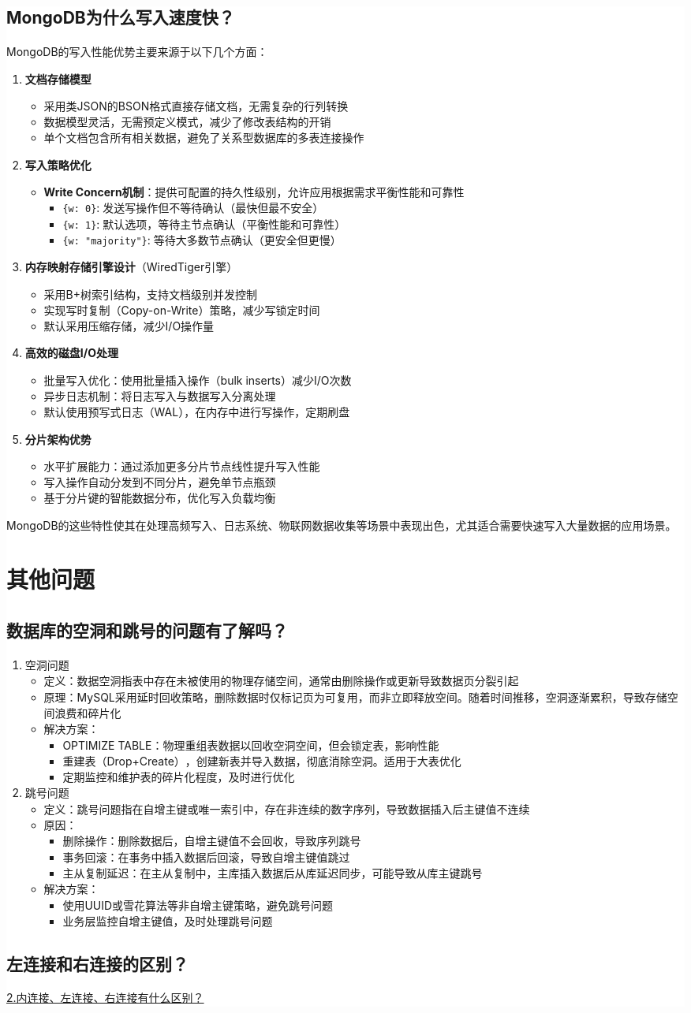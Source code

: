 ## MongoDB为什么写入速度快？
MongoDB的写入性能优势主要来源于以下几个方面：

1. **文档存储模型**
    - 采用类JSON的BSON格式直接存储文档，无需复杂的行列转换
    - 数据模型灵活，无需预定义模式，减少了修改表结构的开销
    - 单个文档包含所有相关数据，避免了关系型数据库的多表连接操作

2. **写入策略优化**
    - **Write Concern机制**：提供可配置的持久性级别，允许应用根据需求平衡性能和可靠性
      - `{w: 0}`: 发送写操作但不等待确认（最快但最不安全）
      - `{w: 1}`: 默认选项，等待主节点确认（平衡性能和可靠性）
      - `{w: "majority"}`: 等待大多数节点确认（更安全但更慢）

3. **内存映射存储引擎设计**（WiredTiger引擎）
    - 采用B+树索引结构，支持文档级别并发控制
    - 实现写时复制（Copy-on-Write）策略，减少写锁定时间
    - 默认采用压缩存储，减少I/O操作量

4. **高效的磁盘I/O处理**
    - 批量写入优化：使用批量插入操作（bulk inserts）减少I/O次数
    - 异步日志机制：将日志写入与数据写入分离处理
    - 默认使用预写式日志（WAL），在内存中进行写操作，定期刷盘

5. **分片架构优势**
    - 水平扩展能力：通过添加更多分片节点线性提升写入性能
    - 写入操作自动分发到不同分片，避免单节点瓶颈
    - 基于分片键的智能数据分布，优化写入负载均衡

MongoDB的这些特性使其在处理高频写入、日志系统、物联网数据收集等场景中表现出色，尤其适合需要快速写入大量数据的应用场景。

# 其他问题

## 数据库的空洞和跳号的问题有了解吗？
1. 空洞问题
    - 定义：数据空洞指表中存在未被使用的物理存储空间，通常由删除操作或更新导致数据页分裂引起
    - 原理：MySQL采用延时回收策略，删除数据时仅标记页为可复用，而非立即释放空间。随着时间推移，空洞逐渐累积，导致存储空间浪费和碎片化
    - 解决方案：
        - OPTIMIZE TABLE：物理重组表数据以回收空洞空间，但会锁定表，影响性能
        - 重建表（Drop+Create）​，创建新表并导入数据，彻底消除空洞。适用于大表优化
        - 定期监控和维护表的碎片化程度，及时进行优化
2. 跳号问题
    - 定义：跳号问题指在自增主键或唯一索引中，存在非连续的数字序列，导致数据插入后主键值不连续
    - 原因：
        - 删除操作：删除数据后，自增主键值不会回收，导致序列跳号
        - 事务回滚：在事务中插入数据后回滚，导致自增主键值跳过
        - 主从复制延迟：在主从复制中，主库插入数据后从库延迟同步，可能导致从库主键跳号
    - 解决方案：
        - 使用UUID或雪花算法等非自增主键策略，避免跳号问题
        - 业务层监控自增主键值，及时处理跳号问题

## 左连接和右连接的区别？
[2.内连接、左连接、右连接有什么区别？](https://github.com/itwanger/toBeBetterJavaer/blob/master/docs/src/sidebar/sanfene/mysql.md#2%E5%86%85%E8%BF%9E%E6%8E%A5%E5%B7%A6%E8%BF%9E%E6%8E%A5%E5%8F%B3%E8%BF%9E%E6%8E%A5%E6%9C%89%E4%BB%80%E4%B9%88%E5%8C%BA%E5%88%AB)
